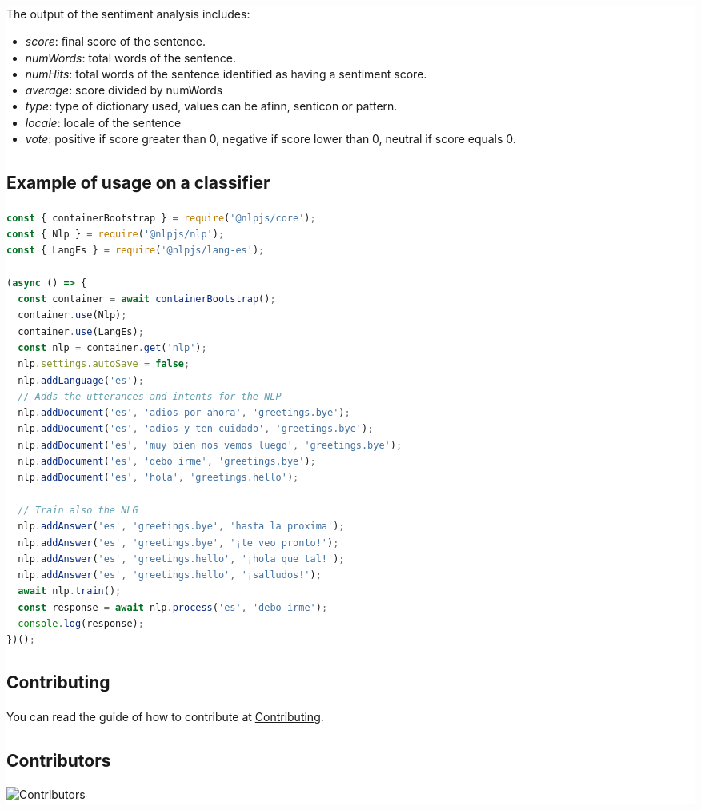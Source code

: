 The output of the sentiment analysis includes:
- *score*: final score of the sentence. 
- *numWords*: total words of the sentence.
- *numHits*: total words of the sentence identified as having a sentiment score.
- *average*: score divided by numWords
- *type*: type of dictionary used, values can be afinn, senticon or pattern.
- *locale*: locale of the sentence
- *vote*: positive if score greater than 0, negative if score lower than 0, neutral if score equals 0.

## Example of usage on a classifier

```javascript
const { containerBootstrap } = require('@nlpjs/core');
const { Nlp } = require('@nlpjs/nlp');
const { LangEs } = require('@nlpjs/lang-es');

(async () => {
  const container = await containerBootstrap();
  container.use(Nlp);
  container.use(LangEs);
  const nlp = container.get('nlp');
  nlp.settings.autoSave = false;
  nlp.addLanguage('es');
  // Adds the utterances and intents for the NLP
  nlp.addDocument('es', 'adios por ahora', 'greetings.bye');
  nlp.addDocument('es', 'adios y ten cuidado', 'greetings.bye');
  nlp.addDocument('es', 'muy bien nos vemos luego', 'greetings.bye');
  nlp.addDocument('es', 'debo irme', 'greetings.bye');
  nlp.addDocument('es', 'hola', 'greetings.hello');
  
  // Train also the NLG
  nlp.addAnswer('es', 'greetings.bye', 'hasta la proxima');
  nlp.addAnswer('es', 'greetings.bye', '¡te veo pronto!');
  nlp.addAnswer('es', 'greetings.hello', '¡hola que tal!');
  nlp.addAnswer('es', 'greetings.hello', '¡salludos!');
  await nlp.train();
  const response = await nlp.process('es', 'debo irme');
  console.log(response);
})();
```

## Contributing

You can read the guide of how to contribute at [Contributing](../../CONTRIBUTING.md).

## Contributors

[![Contributors](https://contributors-img.firebaseapp.com/image?repo=axa-group/nlp.js)](https://github.com/axa-group/nlp.js/graphs/contributors)
